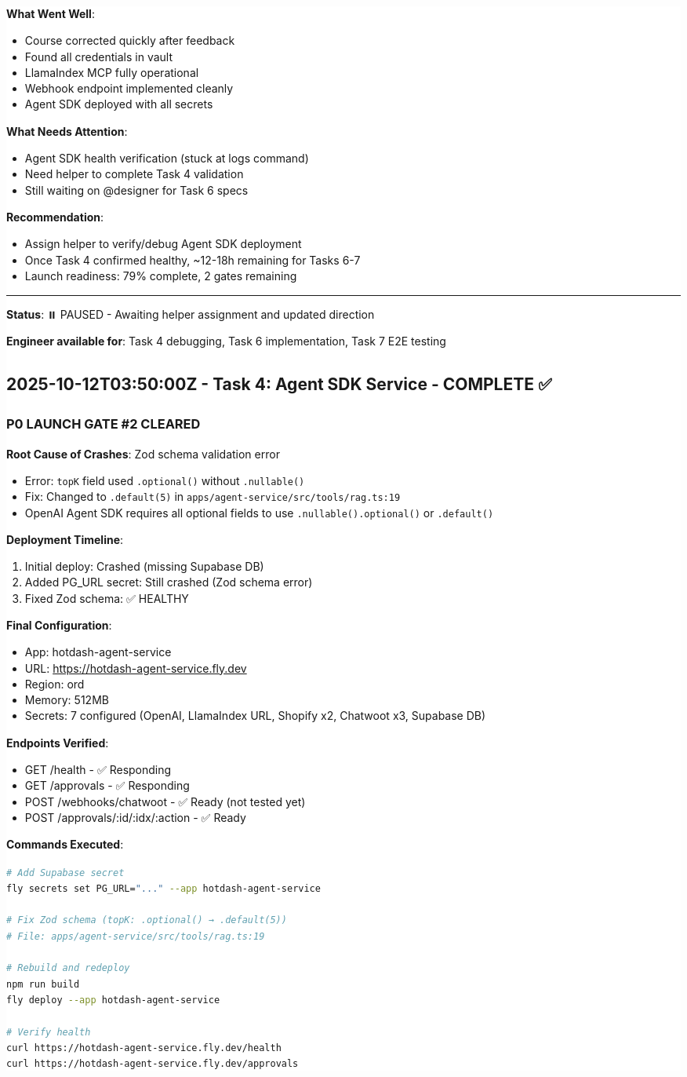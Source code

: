 **What Went Well**:
- Course corrected quickly after feedback
- Found all credentials in vault
- LlamaIndex MCP fully operational
- Webhook endpoint implemented cleanly
- Agent SDK deployed with all secrets

**What Needs Attention**:
- Agent SDK health verification (stuck at logs command)
- Need helper to complete Task 4 validation
- Still waiting on @designer for Task 6 specs

**Recommendation**:
- Assign helper to verify/debug Agent SDK deployment
- Once Task 4 confirmed healthy, ~12-18h remaining for Tasks 6-7
- Launch readiness: 79% complete, 2 gates remaining

---

**Status**: ⏸️ PAUSED - Awaiting helper assignment and updated direction

**Engineer available for**: Task 4 debugging, Task 6 implementation, Task 7 E2E testing



## 2025-10-12T03:50:00Z - Task 4: Agent SDK Service - COMPLETE ✅

### P0 LAUNCH GATE #2 CLEARED

**Root Cause of Crashes**: Zod schema validation error
- Error: `topK` field used `.optional()` without `.nullable()` 
- Fix: Changed to `.default(5)` in `apps/agent-service/src/tools/rag.ts:19`
- OpenAI Agent SDK requires all optional fields to use `.nullable().optional()` or `.default()`

**Deployment Timeline**:
1. Initial deploy: Crashed (missing Supabase DB)
2. Added PG_URL secret: Still crashed (Zod schema error)
3. Fixed Zod schema: ✅ HEALTHY

**Final Configuration**:
- App: hotdash-agent-service
- URL: https://hotdash-agent-service.fly.dev
- Region: ord
- Memory: 512MB
- Secrets: 7 configured (OpenAI, LlamaIndex URL, Shopify x2, Chatwoot x3, Supabase DB)

**Endpoints Verified**:
- GET /health - ✅ Responding
- GET /approvals - ✅ Responding  
- POST /webhooks/chatwoot - ✅ Ready (not tested yet)
- POST /approvals/:id/:idx/:action - ✅ Ready

**Commands Executed**:
```bash
# Add Supabase secret
fly secrets set PG_URL="..." --app hotdash-agent-service

# Fix Zod schema (topK: .optional() → .default(5))
# File: apps/agent-service/src/tools/rag.ts:19

# Rebuild and redeploy
npm run build
fly deploy --app hotdash-agent-service

# Verify health
curl https://hotdash-agent-service.fly.dev/health
curl https://hotdash-agent-service.fly.dev/approvals
```